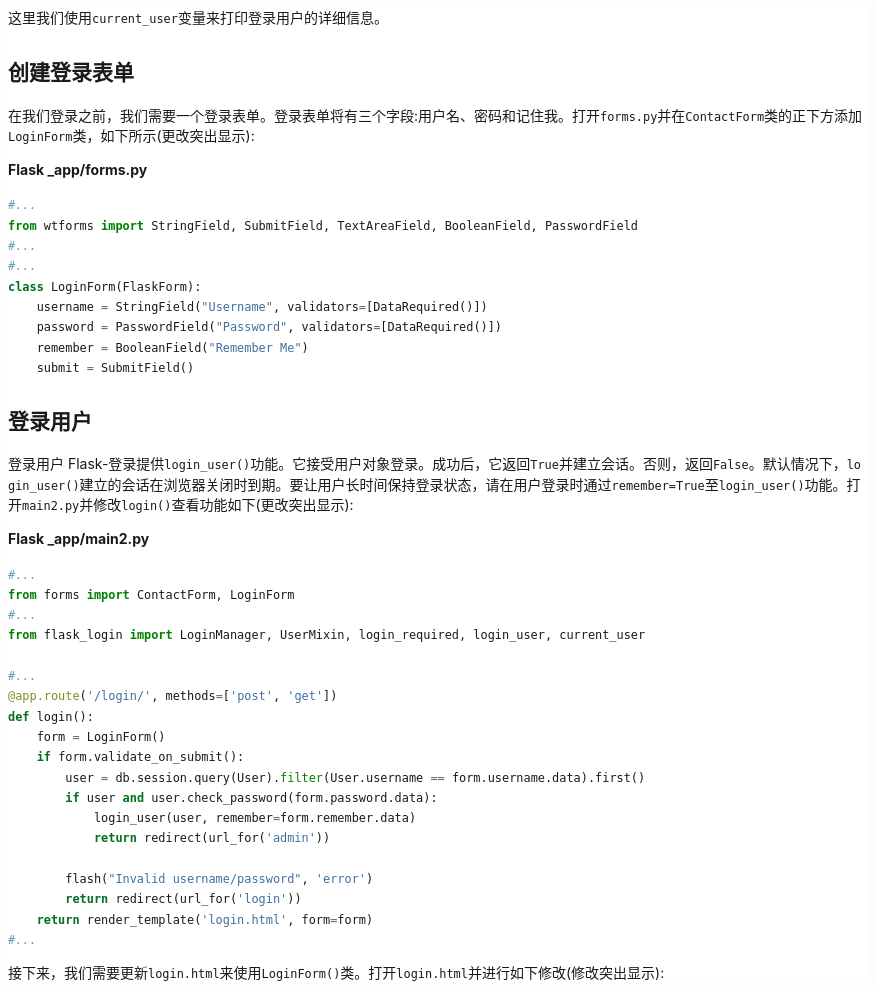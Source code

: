 这里我们使用`current_user`变量来打印登录用户的详细信息。

## 创建登录表单

在我们登录之前，我们需要一个登录表单。登录表单将有三个字段:用户名、密码和记住我。打开`forms.py`并在`ContactForm`类的正下方添加`LoginForm`类，如下所示(更改突出显示):

**Flask _app/forms.py**

```py
#...
from wtforms import StringField, SubmitField, TextAreaField, BooleanField, PasswordField
#...
#...
class LoginForm(FlaskForm):
    username = StringField("Username", validators=[DataRequired()])
    password = PasswordField("Password", validators=[DataRequired()])
    remember = BooleanField("Remember Me")
    submit = SubmitField()

```

## 登录用户

登录用户 Flask-登录提供`login_user()`功能。它接受用户对象登录。成功后，它返回`True`并建立会话。否则，返回`False`。默认情况下，`login_user()`建立的会话在浏览器关闭时到期。要让用户长时间保持登录状态，请在用户登录时通过`remember=True`至`login_user()`功能。打开`main2.py`并修改`login()`查看功能如下(更改突出显示):

**Flask _app/main2.py**

```py
#...
from forms import ContactForm, LoginForm
#...
from flask_login import LoginManager, UserMixin, login_required, login_user, current_user

#...
@app.route('/login/', methods=['post', 'get'])
def login():
    form = LoginForm()
    if form.validate_on_submit():
        user = db.session.query(User).filter(User.username == form.username.data).first()
        if user and user.check_password(form.password.data):
            login_user(user, remember=form.remember.data)
            return redirect(url_for('admin'))

        flash("Invalid username/password", 'error')
        return redirect(url_for('login'))
    return render_template('login.html', form=form)
#...

```

接下来，我们需要更新`login.html`来使用`LoginForm()`类。打开`login.html`并进行如下修改(修改突出显示):
